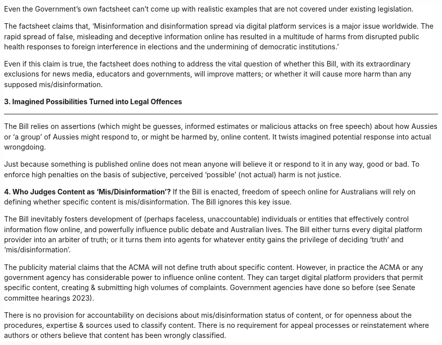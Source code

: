 Even the Government’s own factsheet can’t come up with realistic examples that are not covered
under existing legislation.

The factsheet claims that, ‘Misinformation and disinformation spread via digital platform services is a
major issue worldwide. The rapid spread of false, misleading and deceptive information online has
resulted in a multitude of harms from disrupted public health responses to foreign interference in
elections and the undermining of democratic institutions.’

Even if this claim is true, the factsheet does nothing to address the vital question of whether this Bill,
with its extraordinary exclusions for news media, educators and governments, will improve matters;
or whether it will cause more harm than any supposed mis/disinformation.

**3. Imagined Possibilities Turned into Legal Offences**


-----

The Bill relies on assertions (which might be guesses, informed estimates or malicious attacks on free
speech) about how Aussies or ‘a group’ of Aussies might respond to, or might be harmed by, online
content. It twists imagined potential response into actual wrongdoing.

Just because something is published online does not mean anyone will believe it or respond to it in
any way, good or bad. To enforce high penalties on the basis of subjective, perceived ‘possible’ (not
actual) harm is not justice.

**4. Who Judges Content as ‘Mis/Disinformation’?**
If the Bill is enacted, freedom of speech online for Australians will rely on defining whether specific
content is mis/disinformation. The Bill ignores this key issue.

The Bill inevitably fosters development of (perhaps faceless, unaccountable) individuals or entities
that effectively control information flow online, and powerfully influence public debate and Australian
lives. The Bill either turns every digital platform provider into an arbiter of truth; or it turns them into
agents for whatever entity gains the privilege of deciding ‘truth’ and ‘mis/disinformation’.

The publicity material claims that the ACMA will not define truth about specific content. However, in
practice the ACMA or any government agency has considerable power to influence online content.
They can target digital platform providers that permit specific content, creating & submitting high
volumes of complaints. Government agencies have done so before (see Senate committee hearings
2023).

There is no provision for accountability on decisions about mis/disinformation status of content, or for
openness about the procedures, expertise & sources used to classify content. There is no requirement
for appeal processes or reinstatement where authors or others believe that content has been wrongly
classified.

